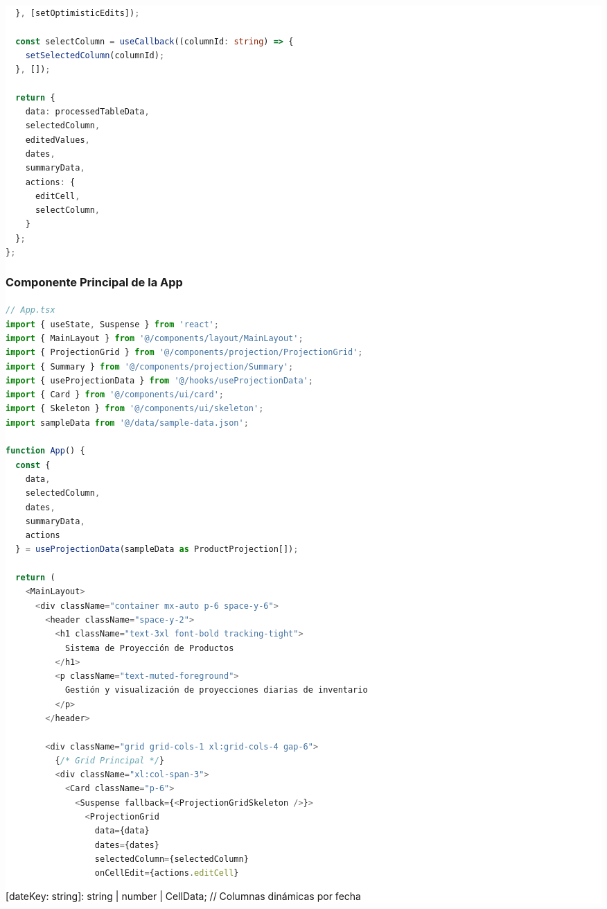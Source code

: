 ```typescript
  }, [setOptimisticEdits]);

  const selectColumn = useCallback((columnId: string) => {
    setSelectedColumn(columnId);
  }, []);

  return {
    data: processedTableData,
    selectedColumn,
    editedValues,
    dates,
    summaryData,
    actions: {
      editCell,
      selectColumn,
    }
  };
};
```

### Componente Principal de la App
```typescript
// App.tsx
import { useState, Suspense } from 'react';
import { MainLayout } from '@/components/layout/MainLayout';
import { ProjectionGrid } from '@/components/projection/ProjectionGrid';
import { Summary } from '@/components/projection/Summary';
import { useProjectionData } from '@/hooks/useProjectionData';
import { Card } from '@/components/ui/card';
import { Skeleton } from '@/components/ui/skeleton';
import sampleData from '@/data/sample-data.json';

function App() {
  const {
    data,
    selectedColumn,
    dates,
    summaryData,
    actions
  } = useProjectionData(sampleData as ProductProjection[]);

  return (
    <MainLayout>
      <div className="container mx-auto p-6 space-y-6">
        <header className="space-y-2">
          <h1 className="text-3xl font-bold tracking-tight">
            Sistema de Proyección de Productos
          </h1>
          <p className="text-muted-foreground">
            Gestión y visualización de proyecciones diarias de inventario
          </p>
        </header>

        <div className="grid grid-cols-1 xl:grid-cols-4 gap-6">
          {/* Grid Principal */}
          <div className="xl:col-span-3">
            <Card className="p-6">
              <Suspense fallback={<ProjectionGridSkeleton />}>
                <ProjectionGrid
                  data={data}
                  dates={dates}
                  selectedColumn={selectedColumn}
                  onCellEdit={actions.editCell}
```

  [dateKey: string]: string | number | CellData; // Columnas dinámicas por fecha